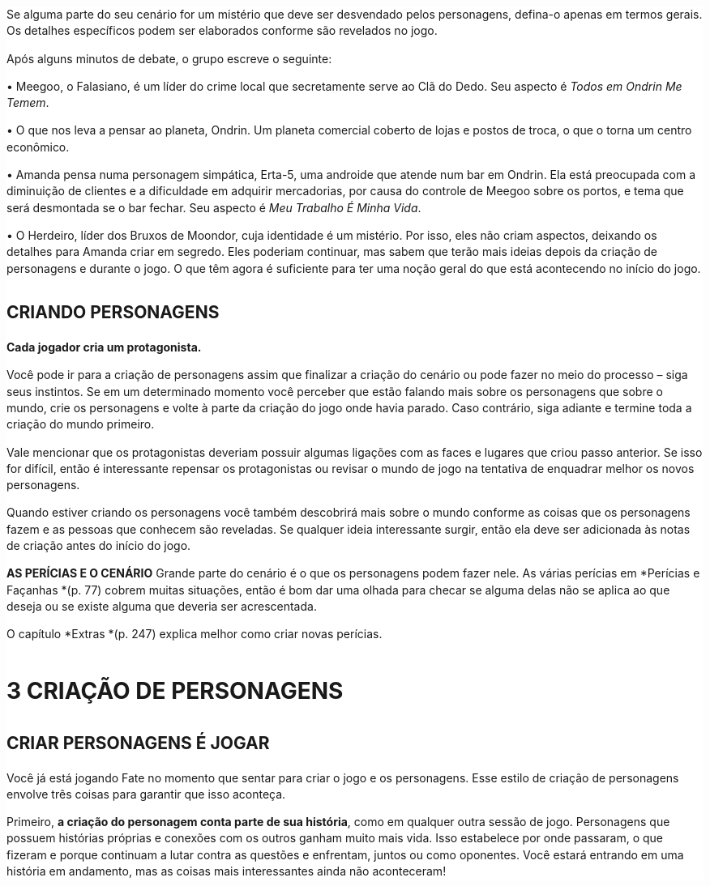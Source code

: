 Se alguma parte do seu cenário for um mistério que deve ser desvendado pelos personagens, defina-o apenas em termos gerais. Os detalhes específicos podem ser elaborados conforme são revelados no jogo.

Após alguns minutos de debate, o grupo escreve o seguinte:

• Meegoo, o Falasiano, é um líder do crime local que secretamente serve ao Clã do Dedo. Seu aspecto é *Todos em Ondrin Me Temem*.

• O que nos leva a pensar ao planeta, Ondrin. Um planeta comercial coberto de lojas e postos de troca, o que o torna um centro econômico.

• Amanda pensa numa personagem simpática, Erta-5, uma androide que atende num bar em Ondrin. Ela está preocupada com a diminuição de clientes e a dificuldade em adquirir mercadorias, por causa do controle de Meegoo sobre os portos, e tema que será desmontada se o bar fechar. Seu aspecto é *Meu Trabalho É Minha Vida*.

• O Herdeiro, líder dos Bruxos de Moondor, cuja identidade é um mistério. Por isso, eles não criam aspectos,
deixando os detalhes para Amanda criar em segredo. Eles poderiam continuar, mas sabem que terão mais ideias depois da criação de personagens e durante o jogo. O que têm agora é suficiente para ter uma noção geral do que está acontecendo no início do jogo.

CRIANDO PERSONAGENS
-------------------

**Cada jogador cria um protagonista.**

Você pode ir para a criação de personagens assim que finalizar a criação do cenário ou pode fazer no meio do processo – siga seus instintos. Se em um determinado momento você perceber que estão falando mais sobre os personagens que sobre o mundo, crie os personagens e volte à parte da criação do jogo onde havia parado. Caso contrário, siga adiante e termine toda a criação do mundo primeiro.

Vale mencionar que os protagonistas deveriam possuir algumas ligações com as faces e lugares que criou passo anterior. Se isso for difícil, então é interessante repensar os protagonistas ou revisar o mundo de jogo na tentativa de enquadrar melhor os novos personagens.

Quando estiver criando os personagens você também descobrirá mais sobre o mundo conforme as coisas que os personagens fazem e as pessoas que conhecem são reveladas. Se qualquer ideia interessante surgir, então ela deve ser adicionada às notas de criação antes do início do jogo.

**AS PERÍCIAS E O CENÁRIO**
Grande parte do cenário é o que os personagens podem fazer nele. As várias perícias em *Perícias e Façanhas *(p. 77) cobrem muitas situações, então é bom dar uma olhada para checar se alguma delas não se aplica ao que deseja ou se existe alguma que deveria ser acrescentada.

O capítulo *Extras *(p. 247) explica melhor como criar novas perícias.

3 CRIAÇÃO DE PERSONAGENS
========================

CRIAR PERSONAGENS É JOGAR
-------------------------

Você já está jogando Fate no momento que sentar para criar o jogo e os personagens. Esse estilo de criação de personagens envolve três coisas para garantir que isso aconteça.

Primeiro, **a criação do personagem conta parte de sua história**, como em qualquer outra sessão de jogo. Personagens que possuem histórias próprias e conexões com os outros ganham muito mais vida. Isso estabelece por onde passaram, o que fizeram e porque continuam a lutar contra as questões e enfrentam, juntos ou como oponentes. Você estará entrando em uma história em andamento, mas as coisas mais interessantes ainda não aconteceram!
